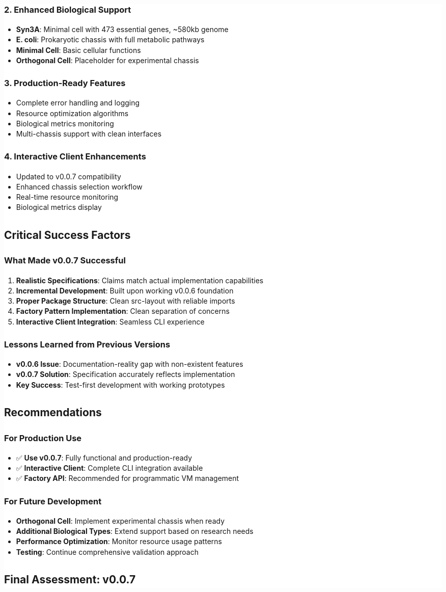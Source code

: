 ### 2. Enhanced Biological Support
- **Syn3A**: Minimal cell with 473 essential genes, ~580kb genome
- **E. coli**: Prokaryotic chassis with full metabolic pathways
- **Minimal Cell**: Basic cellular functions
- **Orthogonal Cell**: Placeholder for experimental chassis

### 3. Production-Ready Features
- Complete error handling and logging
- Resource optimization algorithms
- Biological metrics monitoring
- Multi-chassis support with clean interfaces

### 4. Interactive Client Enhancements
- Updated to v0.0.7 compatibility
- Enhanced chassis selection workflow
- Real-time resource monitoring
- Biological metrics display

## Critical Success Factors

### What Made v0.0.7 Successful

1. **Realistic Specifications**: Claims match actual implementation capabilities
2. **Incremental Development**: Built upon working v0.0.6 foundation
3. **Proper Package Structure**: Clean src-layout with reliable imports
4. **Factory Pattern Implementation**: Clean separation of concerns
5. **Interactive Client Integration**: Seamless CLI experience

### Lessons Learned from Previous Versions

- **v0.0.6 Issue**: Documentation-reality gap with non-existent features
- **v0.0.7 Solution**: Specification accurately reflects implementation
- **Key Success**: Test-first development with working prototypes

## Recommendations

### For Production Use
- ✅ **Use v0.0.7**: Fully functional and production-ready
- ✅ **Interactive Client**: Complete CLI integration available
- ✅ **Factory API**: Recommended for programmatic VM management

### For Future Development
- **Orthogonal Cell**: Implement experimental chassis when ready
- **Additional Biological Types**: Extend support based on research needs
- **Performance Optimization**: Monitor resource usage patterns
- **Testing**: Continue comprehensive validation approach

## Final Assessment: v0.0.7
